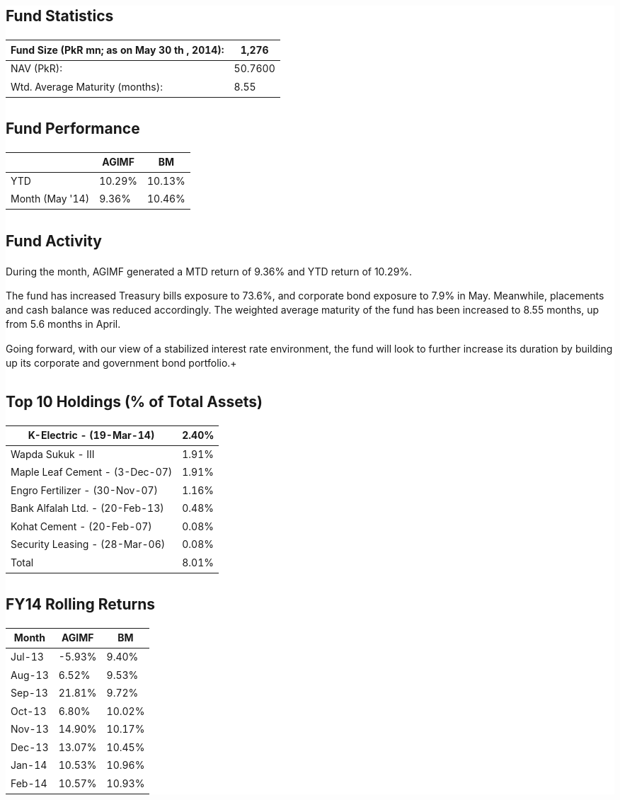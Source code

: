 ## Fund Statistics

| Fund Size (PkR mn; as on May 30 th , 2014): | 1,276   |
| ------------------------------------------- | ------- |
| NAV (PkR):                                  | 50.7600 |
| Wtd. Average Maturity (months):             | 8.55    |

## Fund Performance

|                 | AGIMF  | BM     |
| --------------- | ------ | ------ |
| YTD             | 10.29% | 10.13% |
| Month (May '14) | 9.36%  | 10.46% |

## Fund Activity

During the month, AGIMF generated a MTD return of 9.36% and YTD return of 10.29%.

The fund has increased Treasury bills exposure to 73.6%, and corporate bond exposure to 7.9% in May. Meanwhile, placements and cash balance was reduced accordingly. The weighted average maturity of the fund has been increased to 8.55 months, up from 5.6 months in April.

Going forward, with our view of a stabilized interest rate environment, the fund will look to further increase its duration by building up its corporate and government bond portfolio.+

## Top 10 Holdings (% of Total Assets)

| K-Electric - (19-Mar-14)        | 2.40% |
| ------------------------------- | ----- |
| Wapda Sukuk - III               | 1.91% |
| Maple Leaf Cement - (3-Dec-07)  | 1.91% |
| Engro Fertilizer - (30-Nov-07)  | 1.16% |
| Bank Alfalah Ltd. - (20-Feb-13) | 0.48% |
| Kohat Cement - (20-Feb-07)      | 0.08% |
| Security Leasing - (28-Mar-06)  | 0.08% |
| Total                           | 8.01% |

## FY14 Rolling Returns

| Month  | AGIMF  | BM     |
| ------ | ------ | ------ |
| Jul-13 | -5.93% | 9.40%  |
| Aug-13 | 6.52%  | 9.53%  |
| Sep-13 | 21.81% | 9.72%  |
| Oct-13 | 6.80%  | 10.02% |
| Nov-13 | 14.90% | 10.17% |
| Dec-13 | 13.07% | 10.45% |
| Jan-14 | 10.53% | 10.96% |
| Feb-14 | 10.57% | 10.93% |